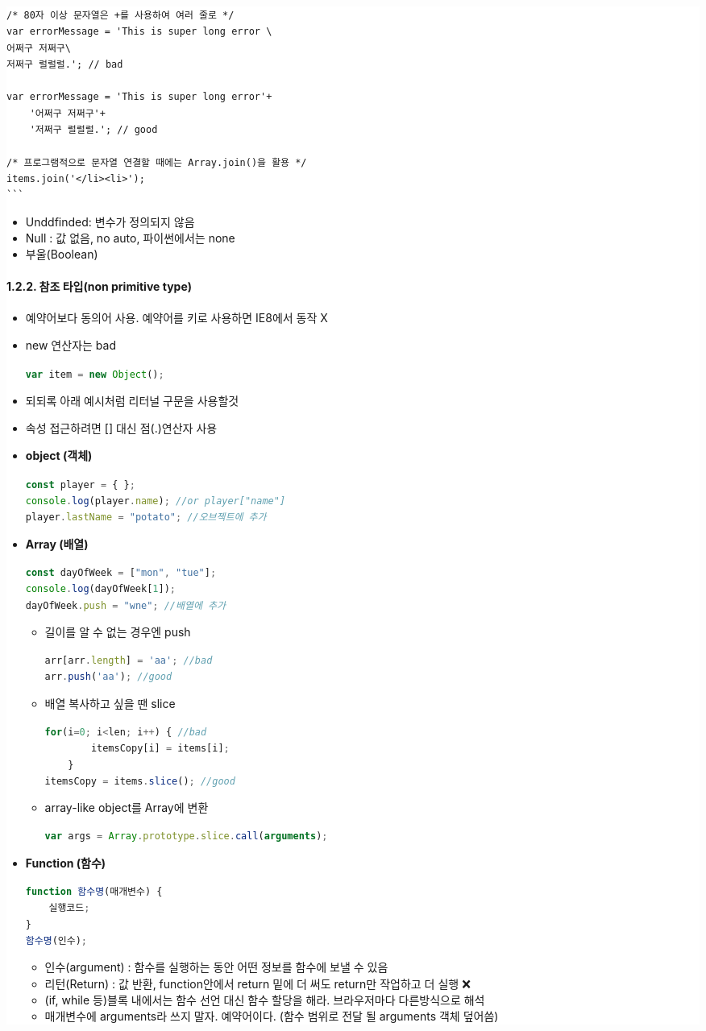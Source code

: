 	/* 80자 이상 문자열은 +를 사용하여 여러 줄로 */
	var errorMessage = 'This is super long error \
	어쩌구 저쩌구\
	저쩌구 럴럴럴.'; // bad
	
	var errorMessage = 'This is super long error'+
	    '어쩌구 저쩌구'+
	    '저쩌구 럴럴럴.'; // good
	
	/* 프로그램적으로 문자열 연결할 때에는 Array.join()을 활용 */
	items.join('</li><li>');
	```
- Unddfinded: 변수가 정의되지 않음
- Null : 값 없음, no auto, 파이썬에서는 none
- 부울(Boolean) 

#### 1.2.2. 참조 타입(non primitive type)
- 예약어보다 동의어 사용. 예약어를 키로 사용하면 IE8에서 동작 X
- new 연산자는 bad
	```js
	var item = new Object();
	```
- 되되록 아래 예시처럼 리터널 구문을 사용할것
- 속성 접근하려면 [] 대신 점(.)연산자 사용


- **object (객체)**
	```js
	const player = { };
	console.log(player.name); //or player["name"]
	player.lastName = "potato"; //오브젝트에 추가
	```
- **Array (배열)**
	```js
	const dayOfWeek = ["mon", "tue"];
	console.log(dayOfWeek[1]);
	dayOfWeek.push = "wne"; //배열에 추가
	```
	- 길이를 알 수 없는 경우엔 push
		```js
		arr[arr.length] = 'aa'; //bad
		arr.push('aa'); //good
		```
	- 배열 복사하고 싶을 땐 slice
		```js
		for(i=0; i<len; i++) { //bad
				itemsCopy[i] = items[i];
			}
		itemsCopy = items.slice(); //good
		```
	- array-like object를 Array에 변환
		```js
		var args = Array.prototype.slice.call(arguments);
		```
- **Function (함수)** 
	```js
	function 함수명(매개변수) {
		실행코드;
	}
	함수명(인수);
	```
	- 인수(argument) : 함수를 실행하는 동안 어떤 정보를 함수에 보낼 수 있음
	- 리턴(Return) : 값 반환,  function안에서 return 밑에 더 써도 return만 작업하고 더 실행 ❌
	- (if, while 등)블록 내에서는 함수 선언 대신 함수 할당을 해라. 브라우저마다 다른방식으로 해석
	- 매개변수에 arguments라 쓰지 말자. 예약어이다. (함수 범위로 전달 될 arguments 객체 덮어씀)
